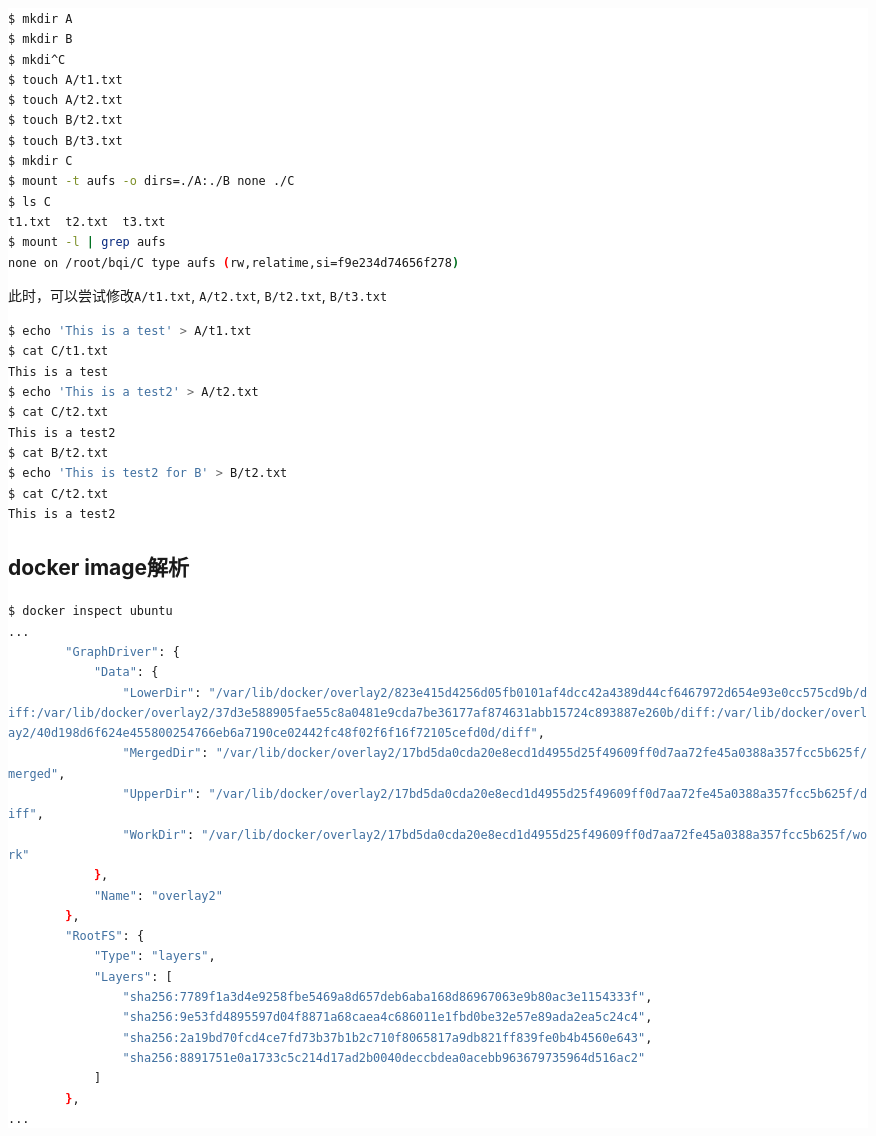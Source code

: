 ```bash
$ mkdir A
$ mkdir B
$ mkdi^C
$ touch A/t1.txt
$ touch A/t2.txt
$ touch B/t2.txt
$ touch B/t3.txt
$ mkdir C
$ mount -t aufs -o dirs=./A:./B none ./C
$ ls C
t1.txt  t2.txt  t3.txt
$ mount -l | grep aufs
none on /root/bqi/C type aufs (rw,relatime,si=f9e234d74656f278)
```

此时，可以尝试修改`A/t1.txt`, `A/t2.txt`, `B/t2.txt`, `B/t3.txt`

```bash
$ echo 'This is a test' > A/t1.txt
$ cat C/t1.txt
This is a test
$ echo 'This is a test2' > A/t2.txt
$ cat C/t2.txt
This is a test2
$ cat B/t2.txt
$ echo 'This is test2 for B' > B/t2.txt
$ cat C/t2.txt
This is a test2
```

## docker image解析

```bash
$ docker inspect ubuntu
...
        "GraphDriver": {
            "Data": {
                "LowerDir": "/var/lib/docker/overlay2/823e415d4256d05fb0101af4dcc42a4389d44cf6467972d654e93e0cc575cd9b/diff:/var/lib/docker/overlay2/37d3e588905fae55c8a0481e9cda7be36177af874631abb15724c893887e260b/diff:/var/lib/docker/overlay2/40d198d6f624e455800254766eb6a7190ce02442fc48f02f6f16f72105cefd0d/diff",
                "MergedDir": "/var/lib/docker/overlay2/17bd5da0cda20e8ecd1d4955d25f49609ff0d7aa72fe45a0388a357fcc5b625f/merged",
                "UpperDir": "/var/lib/docker/overlay2/17bd5da0cda20e8ecd1d4955d25f49609ff0d7aa72fe45a0388a357fcc5b625f/diff",
                "WorkDir": "/var/lib/docker/overlay2/17bd5da0cda20e8ecd1d4955d25f49609ff0d7aa72fe45a0388a357fcc5b625f/work"
            },
            "Name": "overlay2"
        },
        "RootFS": {
            "Type": "layers",
            "Layers": [
                "sha256:7789f1a3d4e9258fbe5469a8d657deb6aba168d86967063e9b80ac3e1154333f",
                "sha256:9e53fd4895597d04f8871a68caea4c686011e1fbd0be32e57e89ada2ea5c24c4",
                "sha256:2a19bd70fcd4ce7fd73b37b1b2c710f8065817a9db821ff839fe0b4b4560e643",
                "sha256:8891751e0a1733c5c214d17ad2b0040deccbdea0acebb963679735964d516ac2"
            ]
        },
...
```
